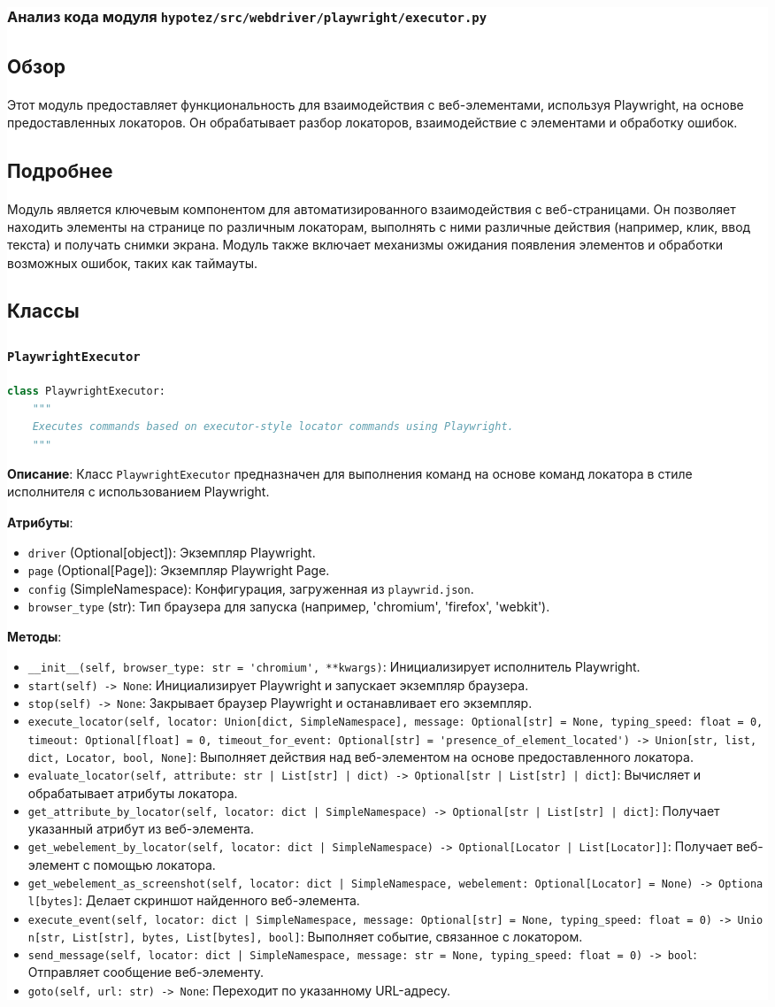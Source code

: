 ### Анализ кода модуля `hypotez/src/webdriver/playwright/executor.py`

## Обзор

Этот модуль предоставляет функциональность для взаимодействия с веб-элементами, используя Playwright, на основе предоставленных локаторов. Он обрабатывает разбор локаторов, взаимодействие с элементами и обработку ошибок.

## Подробнее

Модуль является ключевым компонентом для автоматизированного взаимодействия с веб-страницами. Он позволяет находить элементы на странице по различным локаторам, выполнять с ними различные действия (например, клик, ввод текста) и получать снимки экрана. Модуль также включает механизмы ожидания появления элементов и обработки возможных ошибок, таких как таймауты.

## Классы

### `PlaywrightExecutor`

```python
class PlaywrightExecutor:
    """
    Executes commands based on executor-style locator commands using Playwright.
    """
```

**Описание**:
Класс `PlaywrightExecutor` предназначен для выполнения команд на основе команд локатора в стиле исполнителя с использованием Playwright.

**Атрибуты**:
- `driver` (Optional[object]): Экземпляр Playwright.
- `page` (Optional[Page]): Экземпляр Playwright Page.
- `config` (SimpleNamespace): Конфигурация, загруженная из `playwrid.json`.
- `browser_type` (str): Тип браузера для запуска (например, 'chromium', 'firefox', 'webkit').

**Методы**:

*   `__init__(self, browser_type: str = 'chromium', **kwargs)`: Инициализирует исполнитель Playwright.
*   `start(self) -> None`: Инициализирует Playwright и запускает экземпляр браузера.
*   `stop(self) -> None`: Закрывает браузер Playwright и останавливает его экземпляр.
*   `execute_locator(self, locator: Union[dict, SimpleNamespace], message: Optional[str] = None, typing_speed: float = 0, timeout: Optional[float] = 0, timeout_for_event: Optional[str] = 'presence_of_element_located') -> Union[str, list, dict, Locator, bool, None]`: Выполняет действия над веб-элементом на основе предоставленного локатора.
*   `evaluate_locator(self, attribute: str | List[str] | dict) -> Optional[str | List[str] | dict]`: Вычисляет и обрабатывает атрибуты локатора.
*   `get_attribute_by_locator(self, locator: dict | SimpleNamespace) -> Optional[str | List[str] | dict]`: Получает указанный атрибут из веб-элемента.
*   `get_webelement_by_locator(self, locator: dict | SimpleNamespace) -> Optional[Locator | List[Locator]]`: Получает веб-элемент с помощью локатора.
*   `get_webelement_as_screenshot(self, locator: dict | SimpleNamespace, webelement: Optional[Locator] = None) -> Optional[bytes]`: Делает скриншот найденного веб-элемента.
*   `execute_event(self, locator: dict | SimpleNamespace, message: Optional[str] = None, typing_speed: float = 0) -> Union[str, List[str], bytes, List[bytes], bool]`: Выполняет событие, связанное с локатором.
*   `send_message(self, locator: dict | SimpleNamespace, message: str = None, typing_speed: float = 0) -> bool`: Отправляет сообщение веб-элементу.
*   `goto(self, url: str) -> None`: Переходит по указанному URL-адресу.
